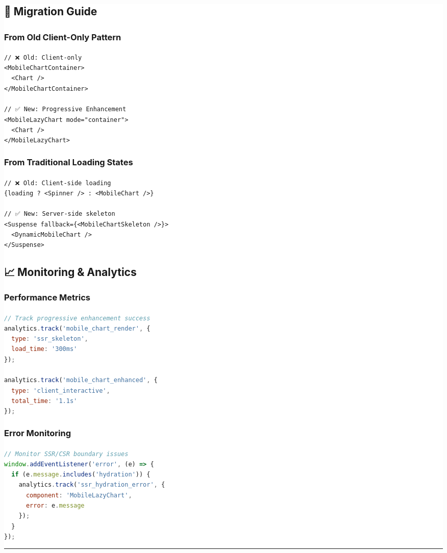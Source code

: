 ## 🚀 Migration Guide

### From Old Client-Only Pattern
```tsx
// ❌ Old: Client-only
<MobileChartContainer>
  <Chart />
</MobileChartContainer>

// ✅ New: Progressive Enhancement
<MobileLazyChart mode="container">
  <Chart />
</MobileLazyChart>
```

### From Traditional Loading States
```tsx
// ❌ Old: Client-side loading
{loading ? <Spinner /> : <MobileChart />}

// ✅ New: Server-side skeleton
<Suspense fallback={<MobileChartSkeleton />}>
  <DynamicMobileChart />
</Suspense>
```

## 📈 Monitoring & Analytics

### Performance Metrics
```javascript
// Track progressive enhancement success
analytics.track('mobile_chart_render', {
  type: 'ssr_skeleton',
  load_time: '300ms'
});

analytics.track('mobile_chart_enhanced', {
  type: 'client_interactive',
  total_time: '1.1s'
});
```

### Error Monitoring
```javascript
// Monitor SSR/CSR boundary issues
window.addEventListener('error', (e) => {
  if (e.message.includes('hydration')) {
    analytics.track('ssr_hydration_error', {
      component: 'MobileLazyChart',
      error: e.message
    });
  }
});
```

---